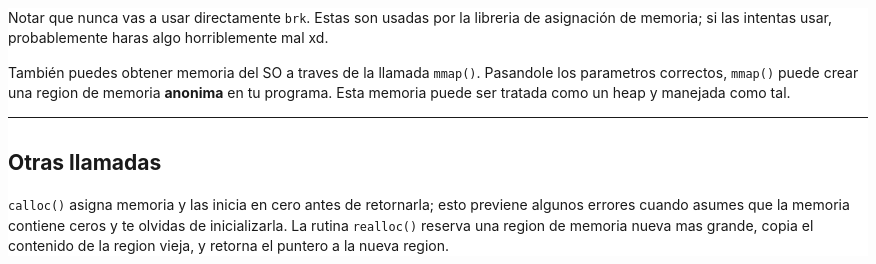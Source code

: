 Notar que nunca vas a usar directamente `brk`. Estas son usadas por la libreria de asignación de memoria; si las intentas usar, probablemente haras algo horriblemente mal xd.

También puedes obtener memoria del SO a traves de la llamada `mmap()`. Pasandole los parametros correctos, `mmap()` puede crear una region de memoria **anonima** en tu programa. Esta memoria puede ser tratada como un heap y manejada como tal.

---

## Otras llamadas

`calloc()` asigna memoria y las inicia en cero antes de retornarla; esto previene algunos errores cuando asumes que la memoria contiene ceros y te olvidas de inicializarla. La rutina `realloc()` reserva una region de memoria nueva mas grande, copia el contenido de la region vieja, y retorna el puntero a la nueva region.